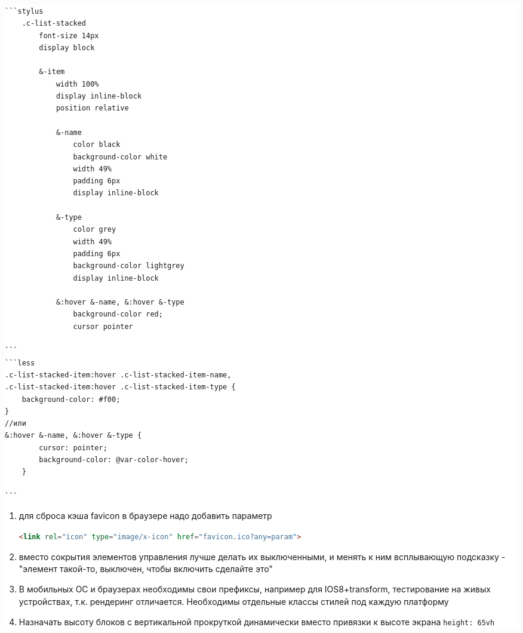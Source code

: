 	```stylus
		.c-list-stacked 
        	font-size 14px
        	display block
        	
        	&-item 
        		width 100%
        		display inline-block
        		position relative
        
        		&-name
        			color black
        			background-color white
        			width 49%
        			padding 6px
        			display inline-block
        
        		&-type 
        			color grey
        			width 49%
        			padding 6px
        			background-color lightgrey
        			display inline-block
        		
        		&:hover &-name, &:hover &-type
        			background-color red;
        			cursor pointer
        		
	``` 
	```less
	.c-list-stacked-item:hover .c-list-stacked-item-name,
    .c-list-stacked-item:hover .c-list-stacked-item-type {
        background-color: #f00;
    }
    //или
	&:hover &-name, &:hover &-type {
            cursor: pointer;
            background-color: @var-color-hover;
        }
	
	```
1. для сброса кэша favicon в браузере надо добавить параметр 
    ```html
    <link rel="icon" type="image/x-icon" href="favicon.ico?any=param">

    ```
1. вместо сокрытия элементов управления лучше делать их выключенными, и менять к ним всплывающую подсказку - "элемент такой-то, выключен, чтобы включить сделайте это"

1. В мобильных ОС и браузерах необходимы свои префиксы, например для IOS8+transform, тестирование на живых устройствах, т.к. рендеринг отличается. Необходимы отдельные классы стилей под каждую платформу

 1. Назначать высоту блоков с вертикальной прокруткой динамически вместо привязки к высоте экрана `height: 65vh`
 